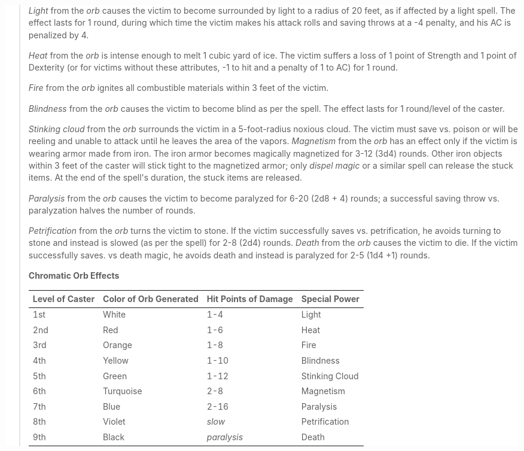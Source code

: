 > *Light* from the *orb* causes the victim to become surrounded by light to a radius of 20 feet, as if affected by a light spell. The effect lasts for 1 round, during which time the victim makes his attack rolls and saving throws at a -4 penalty, and his AC is penalized by 4.
>
> *Heat* from the *orb* is intense enough to melt 1 cubic yard of ice. The victim suffers a loss of 1 point of Strength and 1 point of Dexterity (or for victims without these attributes, -1 to hit and a penalty of 1 to AC) for 1 round.
>
> *Fire* from the *orb* ignites all combustible materials within 3 feet of the victim.
>
> *Blindness* from the *orb* causes the victim to become blind as per the spell. The effect lasts for 1 round/level of the caster.
>
> *Stinking cloud* from the *orb* surrounds the victim in a 5-foot-radius noxious cloud. The victim must save vs. poison or will be reeling and unable to attack until he leaves the area of the vapors. *Magnetism* from the *orb* has an effect only if the victim is wearing armor made from iron. The iron armor becomes magically magnetized for 3-12 (3d4) rounds. Other iron objects within 3 feet of the caster will stick tight to the magnetized armor; only *dispel magic* or a similar spell can release the stuck items. At the end of the spell's duration, the stuck items are released.
>
> *Paralysis* from the *orb* causes the victim to become paralyzed for 6-20 (2d8 + 4) rounds; a successful saving throw vs. paralyzation halves the number of rounds.
>
> *Petrification* from the *orb* turns the victim to stone. If the victim successfully saves vs. petrification, he avoids turning to stone and instead is slowed (as per the spell) for 2-8 (2d4) rounds. *Death* from the *orb* causes the victim to die. If the victim successfully saves. vs death magic, he avoids death and instead is paralyzed for 2-5 (1d4 +1) rounds.
>
> **Chromatic Orb Effects**
>
> | **Level of Caster** | **Color of Orb Generated** | **Hit Points of Damage** | **Special Power**    |
> | --------------------| ---------------------------| -------------------------| -------------------- |
> | 1st                 | White                      | 1-4                      | Light                |
> | 2nd                 | Red                        | 1-6                      | Heat                 |
> | 3rd                 | Orange                     | 1-8                      | Fire                 |
> | 4th                 | Yellow                     | 1-10                     | Blindness            |
> | 5th                 | Green                      | 1-12                     | Stinking Cloud       |
> | 6th                 | Turquoise                  | 2-8                      | Magnetism            |
> | 7th                 | Blue                       | 2-16                     | Paralysis            |
> | 8th                 | Violet                     | *slow*                   | Petrification        |
> | 9th                 | Black                      | *paralysis*              | Death                |
>
